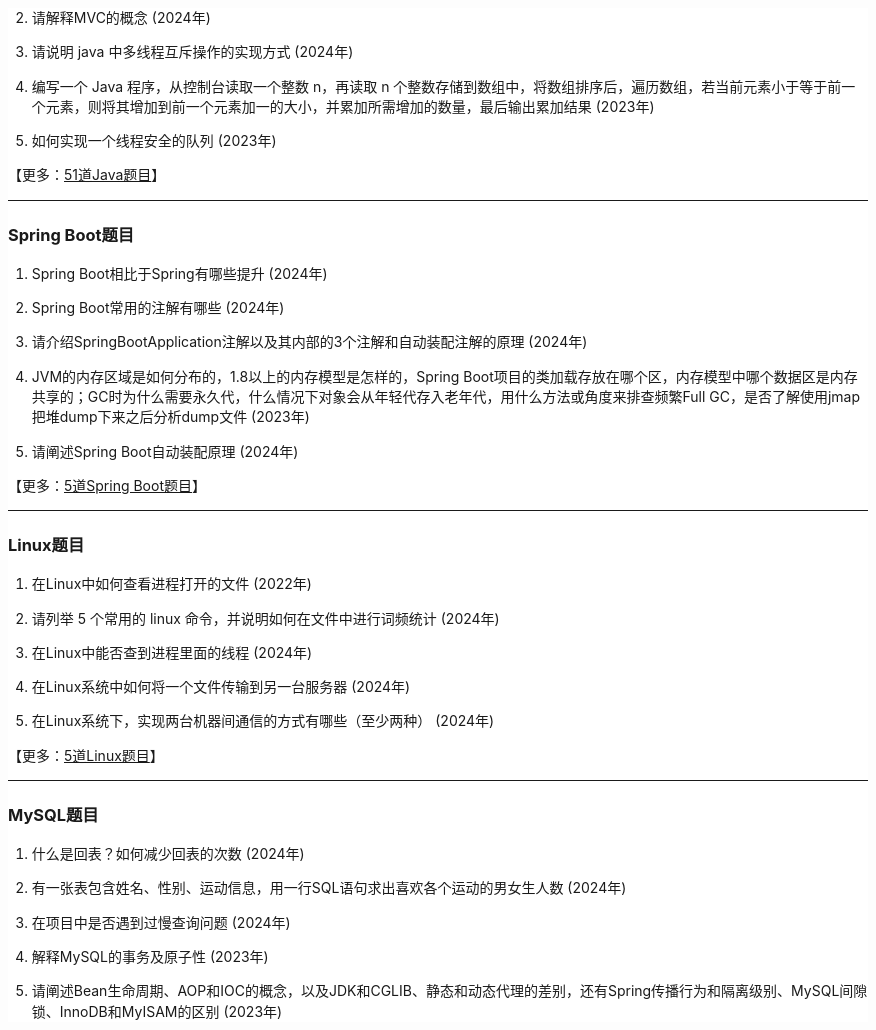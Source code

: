 2. 请解释MVC的概念 (2024年) 

3. 请说明 java 中多线程互斥操作的实现方式 (2024年) 

4. 编写一个 Java 程序，从控制台读取一个整数 n，再读取 n 个整数存储到数组中，将数组排序后，遍历数组，若当前元素小于等于前一个元素，则将其增加到前一个元素加一的大小，并累加所需增加的数量，最后输出累加结果 (2023年) 

5. 如何实现一个线程安全的队列 (2023年) 

【更多：[51道Java题目](https://www.bagujing.com/companies)】


---

### Spring Boot题目

1. Spring Boot相比于Spring有哪些提升 (2024年) 

2. Spring Boot常用的注解有哪些 (2024年) 

3. 请介绍SpringBootApplication注解以及其内部的3个注解和自动装配注解的原理 (2024年) 

4. JVM的内存区域是如何分布的，1.8以上的内存模型是怎样的，Spring Boot项目的类加载存放在哪个区，内存模型中哪个数据区是内存共享的；GC时为什么需要永久代，什么情况下对象会从年轻代存入老年代，用什么方法或角度来排查频繁Full GC，是否了解使用jmap把堆dump下来之后分析dump文件 (2023年) 

5. 请阐述Spring Boot自动装配原理 (2024年) 

【更多：[5道Spring Boot题目](https://www.bagujing.com/companies)】


---

### Linux题目

1. 在Linux中如何查看进程打开的文件 (2022年) 

2. 请列举 5 个常用的 linux 命令，并说明如何在文件中进行词频统计 (2024年) 

3. 在Linux中能否查到进程里面的线程 (2024年) 

4. 在Linux系统中如何将一个文件传输到另一台服务器 (2024年) 

5. 在Linux系统下，实现两台机器间通信的方式有哪些（至少两种） (2024年) 

【更多：[5道Linux题目](https://www.bagujing.com/companies)】


---

### MySQL题目

1. 什么是回表？如何减少回表的次数 (2024年) 

2. 有一张表包含姓名、性别、运动信息，用一行SQL语句求出喜欢各个运动的男女生人数 (2024年) 

3. 在项目中是否遇到过慢查询问题 (2024年) 

4. 解释MySQL的事务及原子性 (2023年) 

5. 请阐述Bean生命周期、AOP和IOC的概念，以及JDK和CGLIB、静态和动态代理的差别，还有Spring传播行为和隔离级别、MySQL间隙锁、InnoDB和MyISAM的区别 (2023年) 
